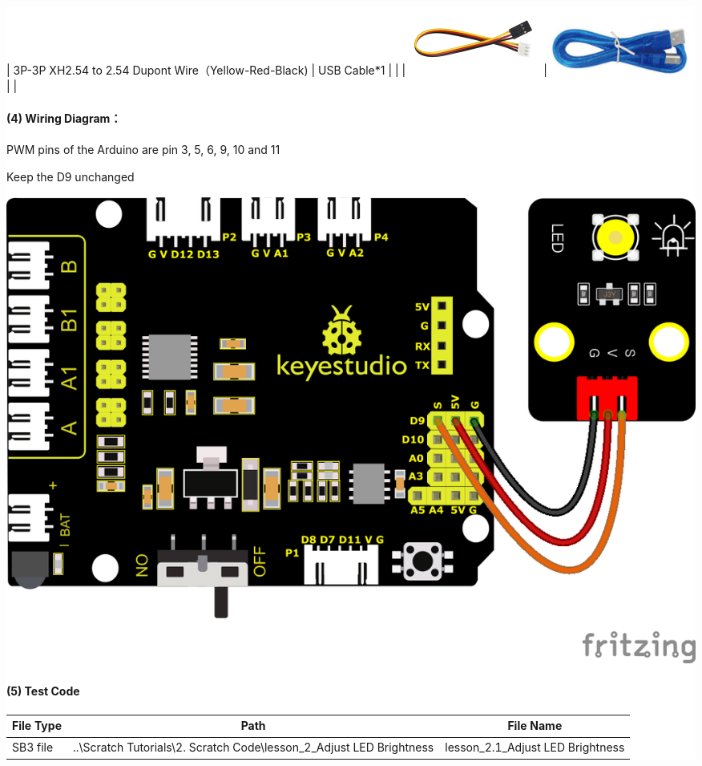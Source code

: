 | 3P-3P XH2.54 to 2.54 Dupont Wire（Yellow-Red-Black)          | USB Cable\*1                                    |                                                 |
| ![image-20230525102231337](media/image-20230525102231337.png) | ![](media/4f8d5af6dee9016b45d975adb2391d37.png) |                                                 |

#### (4) Wiring Diagram：

PWM pins of the Arduino are pin 3, 5, 6, 9, 10 and 11

Keep the D9 unchanged

![](media/8ad54723c1d6149952c730217a1861cd.png)

#### (5) Test Code

| File Type | Path                                                                   | File Name                        |
|-----------|------------------------------------------------------------------------|----------------------------------|
| SB3 file  | ..\\Scratch Tutorials\\2. Scratch Code\\lesson_2_Adjust LED Brightness | lesson_2.1_Adjust LED Brightness |

